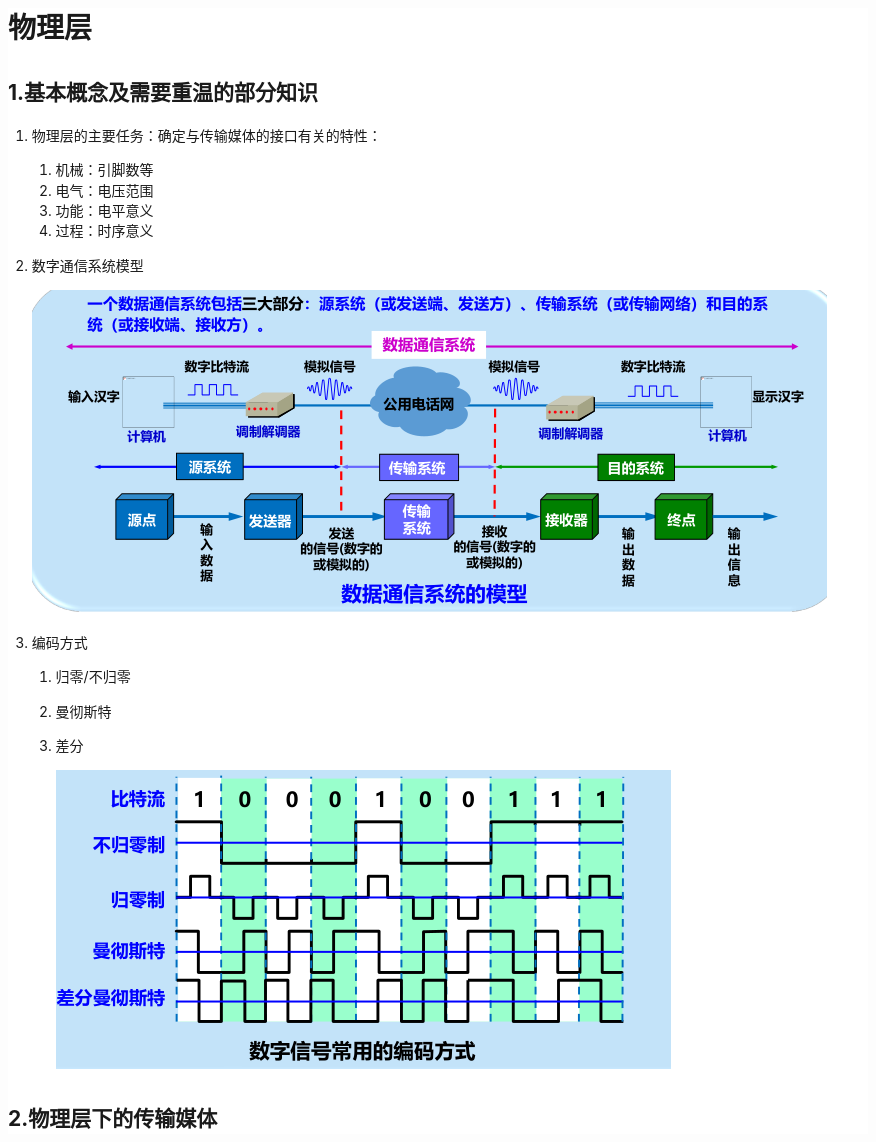 # 物理层

## 1.基本概念及需要重温的部分知识

1. 物理层的主要任务：确定与传输媒体的接口有关的特性：

   1. 机械：引脚数等
   2. 电气：电压范围
   3. 功能：电平意义
   4. 过程：时序意义

2. 数字通信系统模型

   ![image-20250524164939757](picture/image-20250524164939757.png)

3. 编码方式

   1. 归零/不归零

   2. 曼彻斯特

   3. 差分

      ![image-20250524165013637](picture/image-20250524165013637.png)
## 2.物理层下的传输媒体
